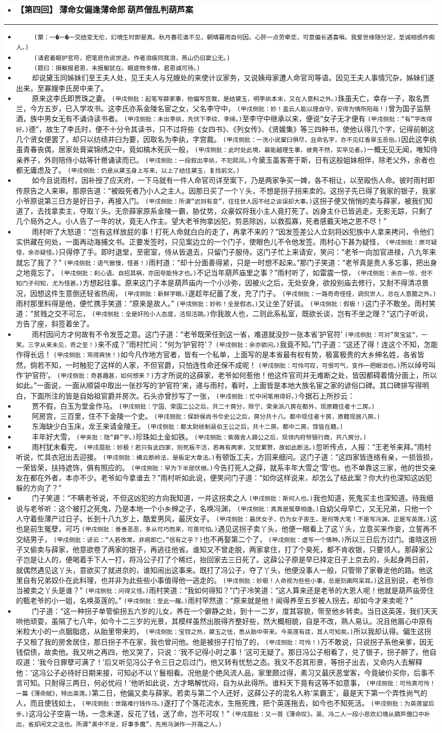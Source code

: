 - ### 【第四回】 薄命女偏逢薄命郎 葫芦僧乱判葫芦案
- ---
- &nbsp;&nbsp;&nbsp;&nbsp;&nbsp;&nbsp;&nbsp;&nbsp; ```(蒙：一�一�一交结变无伦，幻境生时即是真。秋月春花谁不见，朝晴暮雨自何因。心肝一点劳牵恋，可意偏长遇喜嗔。我爱世缘随分定，至诚相感作痴人。)```  
- &nbsp;&nbsp;&nbsp;&nbsp;&nbsp;&nbsp;&nbsp;&nbsp; ```(请君着眼护官符，把笔悲伤说世途。作者泪痕同我泪，燕山仍旧窦公无。)```  
- &nbsp;&nbsp;&nbsp;&nbsp;&nbsp;&nbsp;&nbsp;&nbsp; ```(题曰：捐躯报君恩，未报躯犹在。眼底物多情，君恩诚可待。)```  
- &nbsp;&nbsp;&nbsp;&nbsp;&nbsp;&nbsp;&nbsp;&nbsp;却说黛玉同姊妹们至王夫人处，见王夫人与兄嫂处的来使计议家务，又说姨母家遭人命官司等语。因见王夫人事情冗杂，姊妹们遂出来，至寡嫂李氏房中来了。  
- &nbsp;&nbsp;&nbsp;&nbsp;&nbsp;&nbsp;&nbsp;&nbsp;原来这李氏即贾珠之妻。 ```(甲戌侧批：起笔写薛家事，他偏写宫裁，是结黛玉，明李纨本末，又在人意料之外。)```珠虽夭亡，幸存一子，取名贾兰，今方五岁，已入学攻书。这李氏亦系金陵名宦之女，父名李守中， ```(甲戌侧批：妙！盖云人能以理自守，安得为情所陷哉！)```曾为国子监祭酒，族中男女无有不诵诗读书者。 ```(甲戌侧批：未出李纨，先伏下李纹、李绮。)```至李守中继承以来，便说“女子无才便有 ```(甲戌侧批：“有”字改得好。)```德”，故生了李氏时，便不十分令其读书，只不过将些《女四书》、《列女传》、《贤媛集》等三四种书，使他认得几个字，记得前朝这几个贤女便罢了，却只以纺绩井臼为要，因取名为李纨，字宫裁。 ```(甲戌侧批：一洗小说窠臼俱尽，且命名字，亦不见红香翠玉恶俗。)```因此这李纨虽青春丧偶，居家处膏粱锦绣之中，竟如槁木死灰一般， ```(甲戌侧批：此时处此境，最能越理生事，彼竟不然，实罕见者。)```一概无见无闻，唯知侍亲养子，外则陪侍小姑等针黹诵读而已。 ```(甲戌侧批：一段叙出李纨，不犯熙凤。)```今黛玉虽客寄于斯，日有这般姐妹相伴，除老父外，余者也都无庸虑及了。 ```(甲戌侧批：仍是从黛玉身上写来，以上了结住黛玉，复找前文。)```  
- &nbsp;&nbsp;&nbsp;&nbsp;&nbsp;&nbsp;&nbsp;&nbsp;如今且说雨村，因补授了应天府，一下马就有一件人命官司详至案下，乃是两家争买一婢，各不相让，以至殴伤人命。彼时雨村即传原告之人来审。那原告道：“被殴死者乃小人之主人。因那日买了一个丫头，不想是拐子拐来卖的。这拐子先已得了我家的银子，我家小爷原说第三日方是好日子，再接入门。 ```(甲戌侧批：所谓“迟则有变”，往往世人因不经之谈误却大事。)```这拐子便又悄悄的卖与薛家，被我们知道了，去找拿卖主，夺取丫头。无奈薛家原系金陵一霸，胁仗势，众豪奴将我小主人竟打死了。凶身主仆已皆逃走，无影无踪，只剩了几个局外之人。小人告了一年的状，竟无人作主。望大老爷拘拿凶犯，剪恶除凶，以救孤寡，死者感戴天地之恩不尽！”  
- &nbsp;&nbsp;&nbsp;&nbsp;&nbsp;&nbsp;&nbsp;&nbsp;雨村听了大怒道：“岂有这样放屁的事！打死人命就白白的走了，再拿不来的？”因发签差公人立刻将凶犯族中人拿来拷问，令他们实供藏在何处，一面再动海捕文书。正要发签时，只见案边立的一个门子，使眼色儿不令他发签。雨村心下甚为疑怪， ```(甲戌侧批：原可疑怪，余亦疑怪。)```只得停了手。即时退堂，至密室，侍从皆退去，只留门子服侍。这门子忙上来请安，笑问：“老爷一向加官进禄，八九年来就忘了我了？” ```(甲戌侧批：语气傲慢，怪甚！)```雨村道：“却十分面善得紧，只是一时想不起来。”那门子笑道：“老爷真是贵人多忘事，把出身之地竟忘了， ```(甲戌侧批：刹心语。自招其祸，亦因夸能恃才也。)```不记当年葫芦庙里之事？”雨村听了，如雷震一惊， ```(甲戌侧批：余亦一惊，但不知门子何知，尤为怪甚。)```方想起往事。原来这门子本是葫芦庙内一个小沙弥，因被火之后，无处安身，欲投别庙去修行，又耐不得清凉景况，因想这件生意倒还轻省热闹， ```(甲戌侧批：新鲜字眼。)```遂趁年纪蓄了发，充了门子。 ```(甲戌侧批：一路奇奇怪怪，调侃世人，总在人意臆之外。)```雨村那里料得是他，便忙携手笑道：“原来是故人。” ```(甲戌侧批：妙称！全是假态。)```又让坐了好谈。 ```(甲戌侧批：假极！)```这门子不敢坐。雨村笑道：“贫贱之交不可忘， ```(甲戌侧批：全是奸险小人态度，活现活跳。)```你我故人也，二则此系私室，既欲长谈，岂有不坐之理？”这门子听说，方告了座，斜签着坐了。  
- &nbsp;&nbsp;&nbsp;&nbsp;&nbsp;&nbsp;&nbsp;&nbsp;雨村因问方才何故有不令发签之意。这门子道：“老爷既荣任到这一省，难道就没抄一张本省‘护官符’ ```(甲戌侧批：可对”聚宝盆“，一笑。三字从来未见，奇之至！)```来不成？”雨村忙问：“何为‘护官符’？ ```(甲戌侧批：余亦欲问。)```我竟不知。”门子道：“这还了得！连这个不知，怎能作得长远！ ```(甲戌侧批：骂得爽快！)```如今凡作地方官者，皆有一个私单，上面写的是本省最有权有势，极富极贵的大乡绅名姓，各省皆然，倘若不知，一时触犯了这样的人家，不但官爵，只怕连性命还保不成呢！ ```(甲戌侧批：可怜可叹，可恨可气，变作一把眼泪也。)```所以绰号叫作‘护官符’。 ```(甲戌侧批：奇甚趣甚，如何想来？)```方才所说的这薛家，老爷如何惹他！他这件官司并无难断之处，皆因都碍着情分面上，所以如此。”一面说，一面从顺袋中取出一张抄写的‘护官符’来，递与雨村，看时，上面皆是本地大族名宦之家的谚俗口碑。其口碑排写得明白，下面所注的皆是自始祖官爵并房次。石头亦曾抄写了一张， ```(甲戌侧批：忙中闲笔用得好。)```今据石上所抄云：  
- &nbsp;&nbsp;&nbsp;&nbsp;&nbsp;&nbsp;&nbsp;&nbsp;贾不假，白玉为堂金作马。 ```(甲戌侧批：宁国、荣国二公之后，共二十房分，除宁、荣亲派八房在都外，现原籍住者十二房。)```  
- &nbsp;&nbsp;&nbsp;&nbsp;&nbsp;&nbsp;&nbsp;&nbsp;阿房宫，三百里，住不下金陵一个史。 ```(甲戌侧批：保龄侯尚书令史公之后，房分共十八。都中现住者十房，原籍现居八房。)```  
- &nbsp;&nbsp;&nbsp;&nbsp;&nbsp;&nbsp;&nbsp;&nbsp;东海缺少白玉床，龙王来请金陵王。 ```(甲戌侧批：都太尉统制县伯王公之后，共十二房。都中二房，馀皆在籍。)```  
- &nbsp;&nbsp;&nbsp;&nbsp;&nbsp;&nbsp;&nbsp;&nbsp;丰年好大雪， ```(甲夹批：隐“薛”字。)```珍珠如土金如铁。 ```(甲戌侧批：紫薇舍人薛公之后，现领内府帑银行商，共八房分。)```  
- &nbsp;&nbsp;&nbsp;&nbsp;&nbsp;&nbsp;&nbsp;&nbsp;雨村犹未看完， ```(甲戌眉批：妙极！若只有此四家，则死板不活，若再有两家，又觉累赘，故如此断法。)```忽听传点，人报：“王老爷来拜。”雨村听说，忙具衣冠出去迎接。 ```(甲戌侧批：横云断岭法，是板定大章法。)```有顿饭工夫，方回来细问。这门子道：“这四家皆连络有亲，一损皆损，一荣皆荣，扶持遮饰，俱有照应的。 ```(甲戌侧批：早为下半部伏根。)```今告打死人之薛，就系丰年大雪之‘雪’也。也不单靠这三家，他的世交亲友在都在外者，本亦不少。老爷如今拿谁去？”雨村听如此说，便笑问门子道：“如你这样说来，却怎么了结此案？你大约也深知这凶犯躲的方向了？”  
- &nbsp;&nbsp;&nbsp;&nbsp;&nbsp;&nbsp;&nbsp;&nbsp;门子笑道：“不瞒老爷说，不但这凶犯的方向我知道，一并这拐卖之人 ```(甲戌侧批：斯何人也。)```我也知道，死鬼买主也深知道。待我细说与老爷听：这个被打之死鬼，乃是本地一个小乡绅之子，名唤冯渊， ```(甲戌侧批：真真是冤孽相逢。)```自幼父母早亡，又无兄弟，只他一个人守着些薄产过日子。长到十八九岁上，酷爱男风，最厌女子。 ```(甲戌侧批：最厌女子，仍为女子丧生，是何等大笔！不是写冯渊，正是写英莲。)```这也是前生冤孽，可巧 ```(甲戌侧批：善善恶恶，多从可巧而来，可畏可怕。)```遇见这拐子卖丫头，他便一眼看上了这丫头，立意买来作妾，立誓再不交结男子， ```(甲戌侧批：谚云：“人若改常，非病即亡。”信有之乎？)```也不再娶第二个了， ```(甲戌侧批：虚写一个情种。)```所以三日后方过门。谁晓这拐子又偷卖与薛家，他意欲卷了两家的银子，再逃往他省。谁知又不曾走脱，两家拿住，打了个臭死，都不肯收银，只要领人。那薛家公子岂是让人的，便喝着手下人一打，将冯公子打了个稀烂，抬回家去三日死了。这薛公子原是早已择定日子上京去的，头起身两日前，就偶然遇见这丫头，意欲买了就进京的，谁知闹出这事来。既打了冯公子，夺了丫头，他便没事人一般，只管带了家眷走他的路。他这里自有兄弟奴仆在此料理，也并非为此些些小事值得他一逃走的。 ```(甲戌侧批：妙极！人命视为些些小事，总是刻画阿呆耳。)```这且别说，老爷你当被卖之丫头是谁？” ```(甲戌侧批：问得又怪。)```雨村笑道：“我如何得知？”门子冷笑道：“这人算来还是老爷的大恩人呢！他就是葫芦庙旁住的甄老爷的小一姐，名唤英莲的。” ```(甲戌侧批：至此一醒。)```雨村罕然道：“原来就是他！闻得养至五岁被人拐去，却如今才来卖呢？”  
- &nbsp;&nbsp;&nbsp;&nbsp;&nbsp;&nbsp;&nbsp;&nbsp;门子道：“这一种拐子单管偷拐五六岁的儿女，养在一个僻静之处，到十一二岁，度其容貌，带至他乡转卖。当日这英莲，我们天天哄他顽耍，虽隔了七八年，如今十二三岁的光景，其模样虽然出脱得齐整好些，然大概相貌，自是不改，熟人易认。况且他眉心中原有米粒大小的一点胭脂痣，从胎里带来的， ```(甲戌侧批：宝钗之热，黛玉之怯，悉从胎中带来。今英莲有痣，其人可知矣。)```所以我却认得。偏生这拐子又租了我的房舍居住，那日拐子不在家，我也曾问他。他是被拐子打怕了的， ```(甲戌侧批：可怜！)```万不敢说，只说拐子系他亲爹，因无钱偿债，故卖他。我又哄之再四，他又哭了，只说：‘我不记得小时之事！’这可无疑了。那日冯公子相看了，兑了银子，拐子醉了，他自叹道：‘我今日罪孽可满了！’后又听见冯公子令三日之后过门，他又转有忧愁之态。我又不忍其形景，等拐子出去，又命内人去解释他：‘这冯公子必待好日期来接，可知必不以丫鬟相看。况他是个绝风流人品，家里颇过得，素习又最厌恶堂客，今竟破价买你，后事不言可知。只耐得三两日，何必忧闷！’他听如此说，方才略解忧闷，自为从此得所。谁料天下竟有这等不如意事， ```(甲戌侧批：可怜真可怜！一篇《薄命赋》，特出英莲。)```第二日，他偏又卖与薛家。若卖与第二个人还好，这薛公子的混名人称‘呆霸王’，最是天下第一个弄性尚气的人，而且使钱如土， ```(甲戌侧批：世路难行钱作马。)```遂打了个落花流水，生拖死拽，把个英莲拖去，如今也不知死活。 ```(甲戌侧批：为英莲留后步。)```这冯公子空喜一场，一念未遂，反花了钱，送了命，岂不可叹！” ```(甲戌眉批：又一首《薄命叹》。英、冯二人一段小悲欢幻境从葫芦僧口中补出，省却闲文之法也。所谓“美中不足，好事多魔”，先用冯渊作一开路之人。)```  
